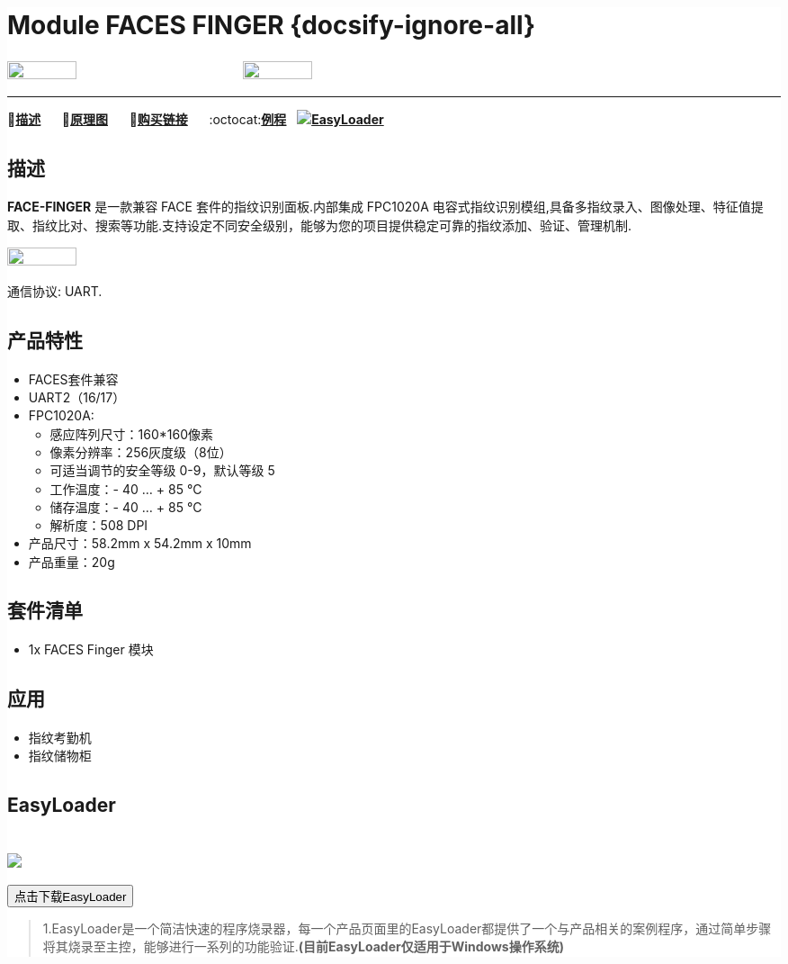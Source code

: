 # Module FACES FINGER {docsify-ignore-all}

<img src="assets/img/product_pics/module/faces_finger/faces_finger_01.jpg" width="30%" height="30%"> <img src="assets/img/product_pics/module/faces_finger/faces_finger_02.jpg" width="30%" height="30%">

***

:memo:**[描述](#描述)**&nbsp;&nbsp;&nbsp;&nbsp;&nbsp;&nbsp;:electric_plug:**[原理图](#原理图)**&nbsp;&nbsp;&nbsp;&nbsp;&nbsp;&nbsp;🛒**[购买链接](https://m5stack.com/collections/m5-module/products/finger-print-fpc-1020a-panel-for-m5-faces)**&nbsp;&nbsp;&nbsp;&nbsp;&nbsp;&nbsp;:octocat:**[例程](#Code)**&nbsp;&nbsp;&nbsp;<img src="https://m5stack.oss-cn-shenzhen.aliyuncs.com/image/EasyLoader_logo-min.jpg">**[EasyLoader](#EasyLoader)**


## 描述

**FACE-FINGER** 是一款兼容 FACE 套件的指纹识别面板.内部集成 FPC1020A 电容式指纹识别模组,具备多指纹录入、图像处理、特征值提取、指纹比对、搜索等功能.支持设定不同安全级别，能够为您的项目提供稳定可靠的指纹添加、验证、管理机制.

<img src="assets/img/product_pics/module/faces_finger/faces_finger_03.jpg" width="30%" height="30%">

通信协议: UART.

## 产品特性

- FACES套件兼容
- UART2（16/17）
- FPC1020A:
    - 感应阵列尺寸：160*160像素
    - 像素分辨率：256灰度级（8位）
    - 可适当调节的安全等级 0-9，默认等级 5 
    - 工作温度：- 40 … + 85 °C
    - 储存温度：- 40 … + 85 °C
    - 解析度：508 DPI
- 产品尺寸：58.2mm x 54.2mm x 10mm
- 产品重量：20g

## 套件清单

-  1x FACES Finger 模块

## 应用

- 指纹考勤机
- 指纹储物柜


## EasyLoader

<img src="https://m5stack.oss-cn-shenzhen.aliyuncs.com/image/EasyLoader_logo.png" width="100px" style="margin-top:20px">

<a href="https://m5stack.oss-cn-shenzhen.aliyuncs.com/EasyLoader/Module/EasyLoader_FACES_FINGER.exe"><button type="button" class="btn btn-primary">点击下载EasyLoader</button></a>

>1.EasyLoader是一个简洁快速的程序烧录器，每一个产品页面里的EasyLoader都提供了一个与产品相关的案例程序，通过简单步骤将其烧录至主控，能够进行一系列的功能验证.**(目前EasyLoader仅适用于Windows操作系统)**
